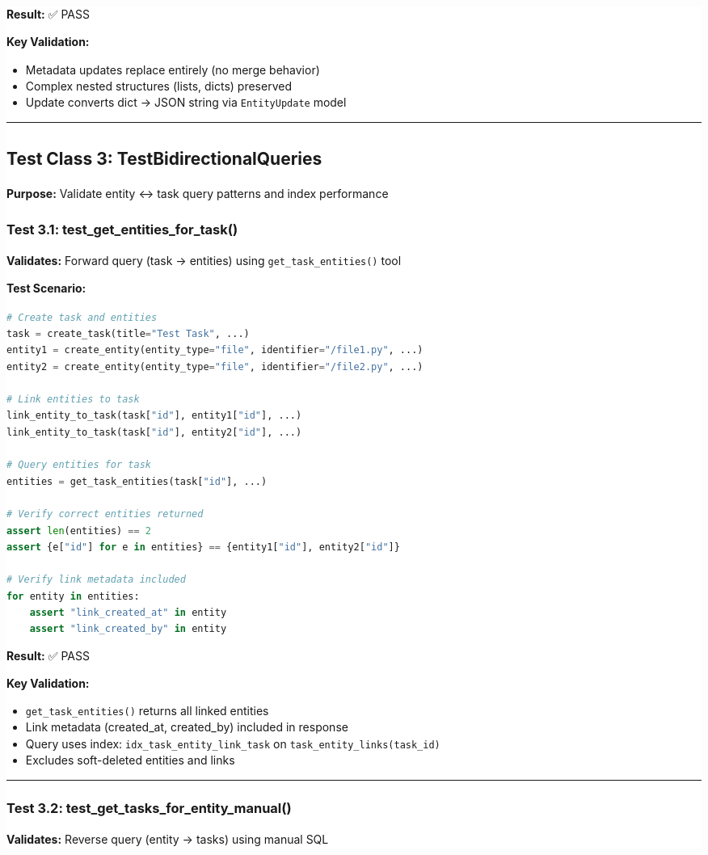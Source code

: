 **Result:** ✅ PASS

**Key Validation:**
- Metadata updates replace entirely (no merge behavior)
- Complex nested structures (lists, dicts) preserved
- Update converts dict → JSON string via `EntityUpdate` model

---

## Test Class 3: TestBidirectionalQueries

**Purpose:** Validate entity ↔ task query patterns and index performance

### Test 3.1: test_get_entities_for_task()

**Validates:** Forward query (task → entities) using `get_task_entities()` tool

**Test Scenario:**
```python
# Create task and entities
task = create_task(title="Test Task", ...)
entity1 = create_entity(entity_type="file", identifier="/file1.py", ...)
entity2 = create_entity(entity_type="file", identifier="/file2.py", ...)

# Link entities to task
link_entity_to_task(task["id"], entity1["id"], ...)
link_entity_to_task(task["id"], entity2["id"], ...)

# Query entities for task
entities = get_task_entities(task["id"], ...)

# Verify correct entities returned
assert len(entities) == 2
assert {e["id"] for e in entities} == {entity1["id"], entity2["id"]}

# Verify link metadata included
for entity in entities:
    assert "link_created_at" in entity
    assert "link_created_by" in entity
```

**Result:** ✅ PASS

**Key Validation:**
- `get_task_entities()` returns all linked entities
- Link metadata (created_at, created_by) included in response
- Query uses index: `idx_task_entity_link_task` on `task_entity_links(task_id)`
- Excludes soft-deleted entities and links

---

### Test 3.2: test_get_tasks_for_entity_manual()

**Validates:** Reverse query (entity → tasks) using manual SQL
